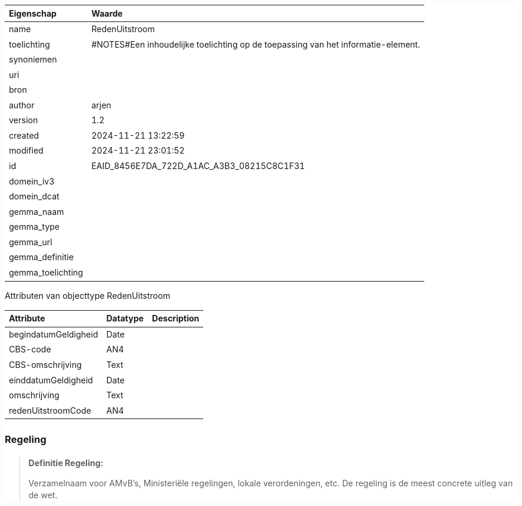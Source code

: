 | Eigenschap | Waarde |
| :--- | :------ |
| name | RedenUitstroom |
| toelichting | <memo>#NOTES#Een inhoudelijke toelichting op de toepassing van het informatie-element. |
| synoniemen |  |
| uri |  |
| bron |  |
| author | arjen |
| version | 1.2 |
| created | 2024-11-21 13:22:59 |
| modified | 2024-11-21 23:01:52 |
| id | EAID_8456E7DA_722D_A1AC_A3B3_08215C8C1F31 |
| domein_iv3 |  |
| domein_dcat |  |
| gemma_naam |  |
| gemma_type |  |
| gemma_url |  |
| gemma_definitie |  |
| gemma_toelichting |  |


Attributen van objecttype RedenUitstroom

| Attribute | Datatype | Description |
| :--- | :--- | :--- |
| begindatumGeldigheid | Date |  |
| CBS-code | AN4 |  |
| CBS-omschrijving | Text |  |
| einddatumGeldigheid | Date |  |
| omschrijving | Text |  |
| redenUitstroomCode | AN4 |  |




### Regeling
> **Definitie Regeling:** 
>
> Verzamelnaam voor AMvB’s, Ministeriële regelingen, lokale verordeningen, etc. De regeling is de meest concrete uitleg van de wet. 
